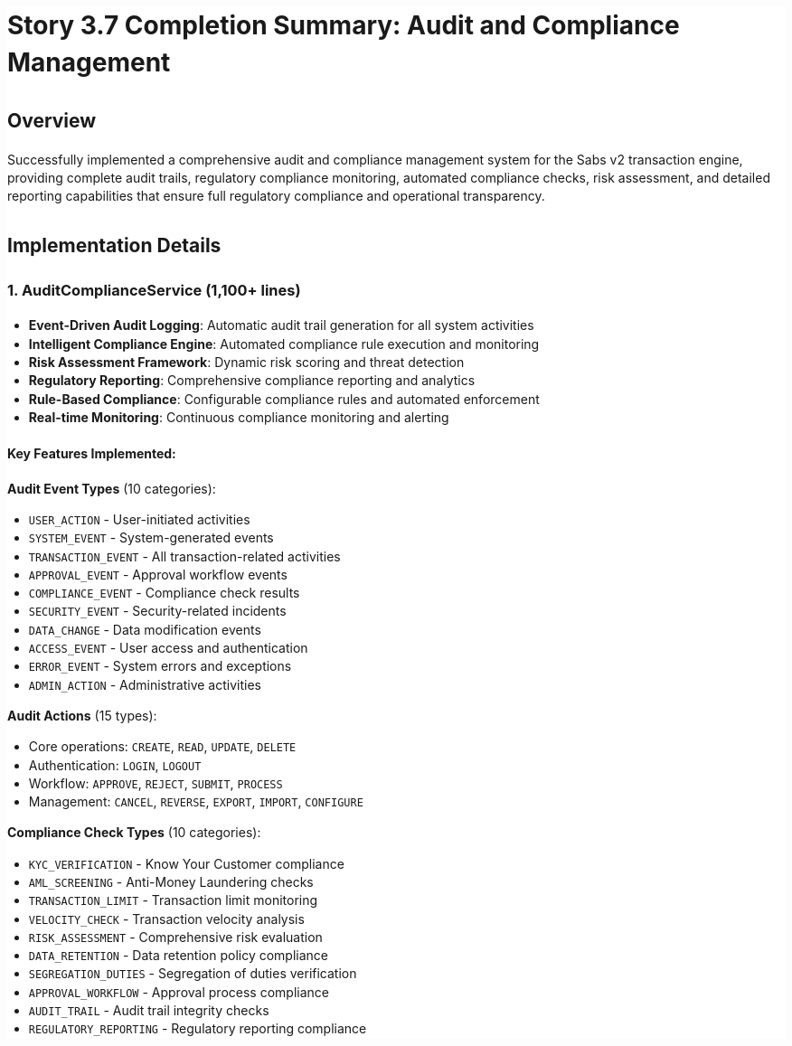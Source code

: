 # Story 3.7 Completion Summary: Audit and Compliance Management

## Overview
Successfully implemented a comprehensive audit and compliance management system for the Sabs v2 transaction engine, providing complete audit trails, regulatory compliance monitoring, automated compliance checks, risk assessment, and detailed reporting capabilities that ensure full regulatory compliance and operational transparency.

## Implementation Details

### 1. AuditComplianceService (1,100+ lines)
- **Event-Driven Audit Logging**: Automatic audit trail generation for all system activities
- **Intelligent Compliance Engine**: Automated compliance rule execution and monitoring
- **Risk Assessment Framework**: Dynamic risk scoring and threat detection
- **Regulatory Reporting**: Comprehensive compliance reporting and analytics
- **Rule-Based Compliance**: Configurable compliance rules and automated enforcement
- **Real-time Monitoring**: Continuous compliance monitoring and alerting

#### Key Features Implemented:

**Audit Event Types** (10 categories):
- `USER_ACTION` - User-initiated activities
- `SYSTEM_EVENT` - System-generated events
- `TRANSACTION_EVENT` - All transaction-related activities
- `APPROVAL_EVENT` - Approval workflow events
- `COMPLIANCE_EVENT` - Compliance check results
- `SECURITY_EVENT` - Security-related incidents
- `DATA_CHANGE` - Data modification events
- `ACCESS_EVENT` - User access and authentication
- `ERROR_EVENT` - System errors and exceptions
- `ADMIN_ACTION` - Administrative activities

**Audit Actions** (15 types):
- Core operations: `CREATE`, `READ`, `UPDATE`, `DELETE`
- Authentication: `LOGIN`, `LOGOUT`
- Workflow: `APPROVE`, `REJECT`, `SUBMIT`, `PROCESS`
- Management: `CANCEL`, `REVERSE`, `EXPORT`, `IMPORT`, `CONFIGURE`

**Compliance Check Types** (10 categories):
- `KYC_VERIFICATION` - Know Your Customer compliance
- `AML_SCREENING` - Anti-Money Laundering checks
- `TRANSACTION_LIMIT` - Transaction limit monitoring
- `VELOCITY_CHECK` - Transaction velocity analysis
- `RISK_ASSESSMENT` - Comprehensive risk evaluation
- `DATA_RETENTION` - Data retention policy compliance
- `SEGREGATION_DUTIES` - Segregation of duties verification
- `APPROVAL_WORKFLOW` - Approval process compliance
- `AUDIT_TRAIL` - Audit trail integrity checks
- `REGULATORY_REPORTING` - Regulatory reporting compliance
